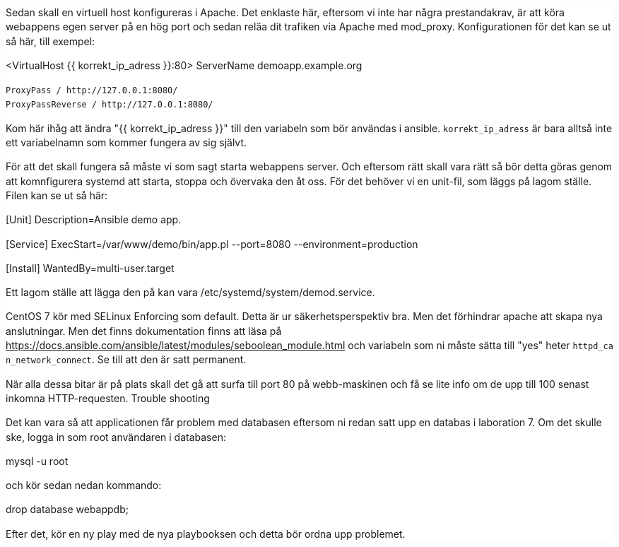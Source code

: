 Sedan skall en virtuell host konfigureras i Apache. Det enklaste här, eftersom vi inte har några prestandakrav, är att köra webappens egen server på en hög port och sedan reläa dit trafiken via Apache med mod_proxy. Konfigurationen för det kan se ut så här, till exempel:

<VirtualHost {{ korrekt_ip_adress }}:80>
    ServerName demoapp.example.org

    ProxyPass / http://127.0.0.1:8080/
    ProxyPassReverse / http://127.0.0.1:8080/
</VirtualHost>

Kom här ihåg att ändra "{{ korrekt_ip_adress }}" till den variabeln som bör användas i ansible. `korrekt_ip_adress` är bara alltså inte ett variabelnamn som kommer fungera av sig självt.

För att det skall fungera så måste vi som sagt starta webappens server. Och eftersom rätt skall vara rätt så bör detta göras genom att komnfigurera systemd att starta, stoppa och övervaka den åt oss. För det behöver vi en unit-fil, som läggs på lagom ställe. Filen kan se ut så här:

[Unit]
Description=Ansible demo app.

[Service]
ExecStart=/var/www/demo/bin/app.pl --port=8080 --environment=production

[Install]
WantedBy=multi-user.target

Ett lagom ställe att lägga den på kan vara /etc/systemd/system/demod.service.

CentOS 7 kör med SELinux Enforcing som default. Detta är ur säkerhetsperspektiv bra. Men det förhindrar apache att skapa nya anslutningar. Men det finns dokumentation finns att läsa på https://docs.ansible.com/ansible/latest/modules/seboolean_module.html och variabeln som ni måste sätta till "yes" heter `httpd_can_network_connect`. Se till att den är satt permanent.

När alla dessa bitar är på plats skall det gå att surfa till port 80 på webb-maskinen och få se lite info om de upp till 100 senast inkomna HTTP-requesten.
Trouble shooting

Det kan vara så att applicationen får problem med databasen eftersom ni redan satt upp en databas i laboration 7. Om det skulle ske, logga in som root användaren i databasen:

mysql -u root

och kör sedan nedan kommando:

drop database webappdb;

Efter det, kör en ny play med de nya playbooksen och detta bör ordna upp problemet.
